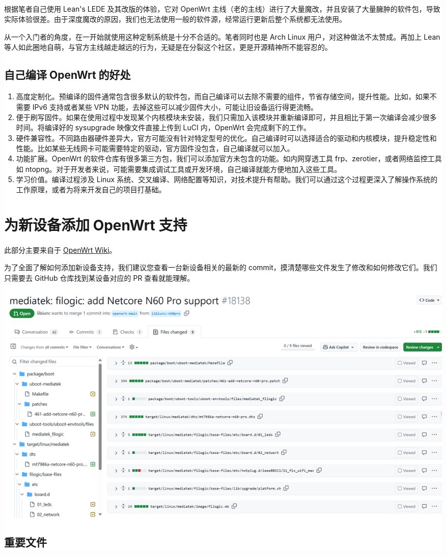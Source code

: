 根据笔者自己使用 Lean's LEDE 及其改版的体验，它对 OpenWrt 主线（老的主线）进行了大量魔改，并且安装了大量臃肿的软件包，导致实际体验很差。由于深度魔改的原因，我们也无法使用一般的软件源，经常运行更新后整个系统都无法使用。

从一个入门者的角度，在一开始就使用这种定制系统是十分不合适的。笔者同时也是 Arch Linux 用户，对这种做法不太赞成。再加上 Lean 等人如此圈地自萌，与官方主线越走越远的行为，无疑是在分裂这个社区，更是开源精神所不能容忍的。

## 自己编译 OpenWrt 的好处

1. 高度定制化。预编译的固件通常包含很多默认的软件包，而自己编译可以去除不需要的组件，节省存储空间，提升性能。比如，如果不需要 IPv6 支持或者某些 VPN 功能，去掉这些可以减少固件大小，可能让旧设备运行得更流畅。
2. 便于刷写固件。如果在使用过程中发现某个内核模块未安装，我们只需加入该模块并重新编译即可，并且相比于第一次编译会减少很多时间。将编译好的 sysupgrade 映像文件直接上传到 LuCI 内，OpenWrt 会完成剩下的工作。
3. 硬件兼容性。不同路由器硬件差异大，官方可能没有针对特定型号的优化。自己编译时可以选择适合的驱动和内核模块，提升稳定性和性能。比如某些无线网卡可能需要特定的驱动，官方固件没包含，自己编译就可以加入。
4. 功能扩展。OpenWrt 的软件仓库有很多第三方包，我们可以添加官方未包含的功能。如内网穿透工具 frp、zerotier，或者网络监控工具如 ntopng。对于开发者来说，可能需要集成调试工具或开发环境，自己编译就能方便地加入这些工具。
5. 学习价值。编译过程涉及 Linux 系统、交叉编译、网络配置等知识，对技术提升有帮助。我们可以通过这个过程更深入了解操作系统的工作原理，或者为将来开发自己的项目打基础。 &#x20;

# 为新设备添加 OpenWrt 支持

此部分主要来自于 [OpenWrt Wiki](https://openwrt.org/zh/docs/guide-developer/adding_new_device "OpenWrt Wiki")。

为了全面了解如何添加新设备支持，我们建议您查看一台新设备相关的最新的 commit，摸清楚哪些文件发生了修改和如何修改它们。我们只需要去 GitHub 仓库找到某设备对应的 PR 查看就能理解。

![](Router-0/image_mG_0-GHHgK.png)

## 重要文件
